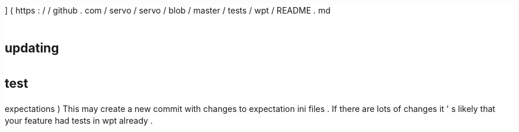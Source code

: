 ]
(
https
:
/
/
github
.
com
/
servo
/
servo
/
blob
/
master
/
tests
/
wpt
/
README
.
md
#
updating
-
test
-
expectations
)
This
may
create
a
new
commit
with
changes
to
expectation
ini
files
.
If
there
are
lots
of
changes
it
'
s
likely
that
your
feature
had
tests
in
wpt
already
.